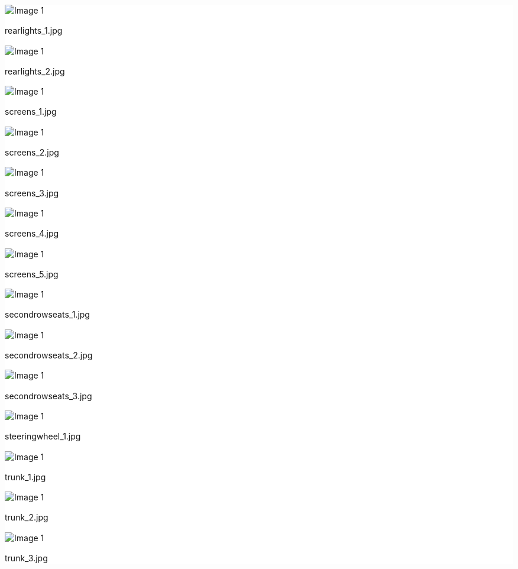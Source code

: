 <div style="width="20%">
<img src="https://media.evkx.net/multimedia/models/skoda/elroq/elroq_85/rearlights_1_xst.jpg" alt="Image 1" style="width: 200px;">
<p>rearlights_1.jpg</p>
</div>
<div style="width="20%">
<img src="https://media.evkx.net/multimedia/models/skoda/elroq/elroq_85/rearlights_2_xst.jpg" alt="Image 1" style="width: 200px;">
<p>rearlights_2.jpg</p>
</div>
<div style="width="20%">
<img src="https://media.evkx.net/multimedia/models/skoda/elroq/elroq_85/screens_1_xst.jpg" alt="Image 1" style="width: 200px;">
<p>screens_1.jpg</p>
</div>
<div style="width="20%">
<img src="https://media.evkx.net/multimedia/models/skoda/elroq/elroq_85/screens_2_xst.jpg" alt="Image 1" style="width: 200px;">
<p>screens_2.jpg</p>
</div>
<div style="width="20%">
<img src="https://media.evkx.net/multimedia/models/skoda/elroq/elroq_85/screens_3_xst.jpg" alt="Image 1" style="width: 200px;">
<p>screens_3.jpg</p>
</div>
<div style="width="20%">
<img src="https://media.evkx.net/multimedia/models/skoda/elroq/elroq_85/screens_4_xst.jpg" alt="Image 1" style="width: 200px;">
<p>screens_4.jpg</p>
</div>
<div style="width="20%">
<img src="https://media.evkx.net/multimedia/models/skoda/elroq/elroq_85/screens_5_xst.jpg" alt="Image 1" style="width: 200px;">
<p>screens_5.jpg</p>
</div>
<div style="width="20%">
<img src="https://media.evkx.net/multimedia/models/skoda/elroq/elroq_85/secondrowseats_1_xst.jpg" alt="Image 1" style="width: 200px;">
<p>secondrowseats_1.jpg</p>
</div>
<div style="width="20%">
<img src="https://media.evkx.net/multimedia/models/skoda/elroq/elroq_85/secondrowseats_2_xst.jpg" alt="Image 1" style="width: 200px;">
<p>secondrowseats_2.jpg</p>
</div>
<div style="width="20%">
<img src="https://media.evkx.net/multimedia/models/skoda/elroq/elroq_85/secondrowseats_3_xst.jpg" alt="Image 1" style="width: 200px;">
<p>secondrowseats_3.jpg</p>
</div>
<div style="width="20%">
<img src="https://media.evkx.net/multimedia/models/skoda/elroq/elroq_85/steeringwheel_1_xst.jpg" alt="Image 1" style="width: 200px;">
<p>steeringwheel_1.jpg</p>
</div>
<div style="width="20%">
<img src="https://media.evkx.net/multimedia/models/skoda/elroq/elroq_85/trunk_1_xst.jpg" alt="Image 1" style="width: 200px;">
<p>trunk_1.jpg</p>
</div>
<div style="width="20%">
<img src="https://media.evkx.net/multimedia/models/skoda/elroq/elroq_85/trunk_2_xst.jpg" alt="Image 1" style="width: 200px;">
<p>trunk_2.jpg</p>
</div>
<div style="width="20%">
<img src="https://media.evkx.net/multimedia/models/skoda/elroq/elroq_85/trunk_3_xst.jpg" alt="Image 1" style="width: 200px;">
<p>trunk_3.jpg</p>